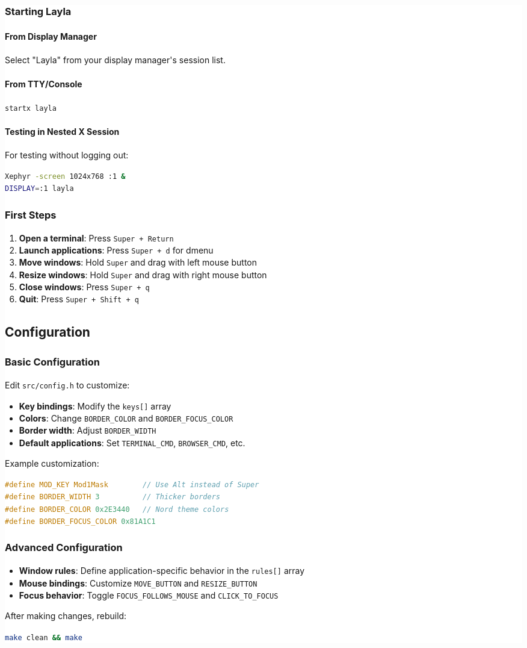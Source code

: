 ### Starting Layla

#### From Display Manager
Select "Layla" from your display manager's session list.

#### From TTY/Console
```bash
startx layla
```

#### Testing in Nested X Session
For testing without logging out:
```bash
Xephyr -screen 1024x768 :1 &
DISPLAY=:1 layla
```

### First Steps

1. **Open a terminal**: Press `Super + Return`
2. **Launch applications**: Press `Super + d` for dmenu
3. **Move windows**: Hold `Super` and drag with left mouse button
4. **Resize windows**: Hold `Super` and drag with right mouse button
5. **Close windows**: Press `Super + q`
6. **Quit**: Press `Super + Shift + q`

## Configuration

### Basic Configuration

Edit `src/config.h` to customize:

- **Key bindings**: Modify the `keys[]` array
- **Colors**: Change `BORDER_COLOR` and `BORDER_FOCUS_COLOR`
- **Border width**: Adjust `BORDER_WIDTH`
- **Default applications**: Set `TERMINAL_CMD`, `BROWSER_CMD`, etc.

Example customization:

```c
#define MOD_KEY Mod1Mask        // Use Alt instead of Super
#define BORDER_WIDTH 3          // Thicker borders
#define BORDER_COLOR 0x2E3440   // Nord theme colors
#define BORDER_FOCUS_COLOR 0x81A1C1
```

### Advanced Configuration

- **Window rules**: Define application-specific behavior in the `rules[]` array
- **Mouse bindings**: Customize `MOVE_BUTTON` and `RESIZE_BUTTON`
- **Focus behavior**: Toggle `FOCUS_FOLLOWS_MOUSE` and `CLICK_TO_FOCUS`

After making changes, rebuild:
```bash
make clean && make
```

